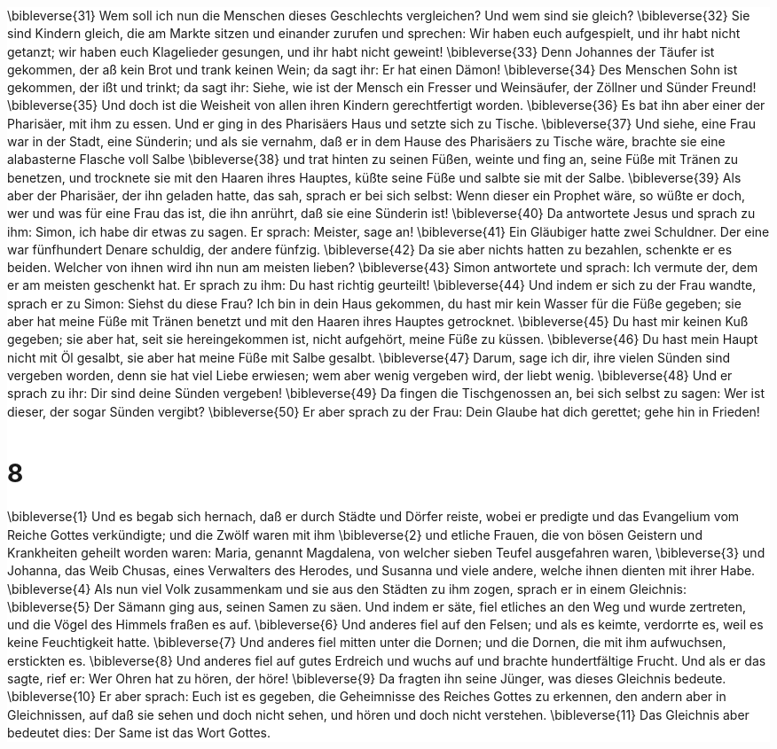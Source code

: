 \bibleverse{31} Wem soll ich nun die Menschen dieses Geschlechts vergleichen? Und wem sind sie gleich? 
\bibleverse{32} Sie sind Kindern gleich, die am Markte sitzen und einander zurufen und sprechen: Wir haben euch aufgespielt, und ihr habt nicht getanzt; wir haben euch Klagelieder gesungen, und ihr habt nicht geweint! 
\bibleverse{33} Denn Johannes der Täufer ist gekommen, der aß kein Brot und trank keinen Wein; da sagt ihr: Er hat einen Dämon! 
\bibleverse{34} Des Menschen Sohn ist gekommen, der ißt und trinkt; da sagt ihr: Siehe, wie ist der Mensch ein Fresser und Weinsäufer, der Zöllner und Sünder Freund! 
\bibleverse{35} Und doch ist die Weisheit von allen ihren Kindern gerechtfertigt worden. 
\bibleverse{36} Es bat ihn aber einer der Pharisäer, mit ihm zu essen. Und er ging in des Pharisäers Haus und setzte sich zu Tische. 
\bibleverse{37} Und siehe, eine Frau war in der Stadt, eine Sünderin; und als sie vernahm, daß er in dem Hause des Pharisäers zu Tische wäre, brachte sie eine alabasterne Flasche voll Salbe 
\bibleverse{38} und trat hinten zu seinen Füßen, weinte und fing an, seine Füße mit Tränen zu benetzen, und trocknete sie mit den Haaren ihres Hauptes, küßte seine Füße und salbte sie mit der Salbe. 
\bibleverse{39} Als aber der Pharisäer, der ihn geladen hatte, das sah, sprach er bei sich selbst: Wenn dieser ein Prophet wäre, so wüßte er doch, wer und was für eine Frau das ist, die ihn anrührt, daß sie eine Sünderin ist! 
\bibleverse{40} Da antwortete Jesus und sprach zu ihm: Simon, ich habe dir etwas zu sagen. Er sprach: Meister, sage an! 
\bibleverse{41} Ein Gläubiger hatte zwei Schuldner. Der eine war fünfhundert Denare schuldig, der andere fünfzig. 
\bibleverse{42} Da sie aber nichts hatten zu bezahlen, schenkte er es beiden. Welcher von ihnen wird ihn nun am meisten lieben? 
\bibleverse{43} Simon antwortete und sprach: Ich vermute der, dem er am meisten geschenkt hat. Er sprach zu ihm: Du hast richtig geurteilt! 
\bibleverse{44} Und indem er sich zu der Frau wandte, sprach er zu Simon: Siehst du diese Frau? Ich bin in dein Haus gekommen, du hast mir kein Wasser für die Füße gegeben; sie aber hat meine Füße mit Tränen benetzt und mit den Haaren ihres Hauptes getrocknet. 
\bibleverse{45} Du hast mir keinen Kuß gegeben; sie aber hat, seit sie hereingekommen ist, nicht aufgehört, meine Füße zu küssen. 
\bibleverse{46} Du hast mein Haupt nicht mit Öl gesalbt, sie aber hat meine Füße mit Salbe gesalbt. 
\bibleverse{47} Darum, sage ich dir, ihre vielen Sünden sind vergeben worden, denn sie hat viel Liebe erwiesen; wem aber wenig vergeben wird, der liebt wenig. 
\bibleverse{48} Und er sprach zu ihr: Dir sind deine Sünden vergeben! 
\bibleverse{49} Da fingen die Tischgenossen an, bei sich selbst zu sagen: Wer ist dieser, der sogar Sünden vergibt? 
\bibleverse{50} Er aber sprach zu der Frau: Dein Glaube hat dich gerettet; gehe hin in Frieden! 

# 8 
\bibleverse{1} Und es begab sich hernach, daß er durch Städte und Dörfer reiste, wobei er predigte und das Evangelium vom Reiche Gottes verkündigte; und die Zwölf waren mit ihm 
\bibleverse{2} und etliche Frauen, die von bösen Geistern und Krankheiten geheilt worden waren: Maria, genannt Magdalena, von welcher sieben Teufel ausgefahren waren, 
\bibleverse{3} und Johanna, das Weib Chusas, eines Verwalters des Herodes, und Susanna und viele andere, welche ihnen dienten mit ihrer Habe. 
\bibleverse{4} Als nun viel Volk zusammenkam und sie aus den Städten zu ihm zogen, sprach er in einem Gleichnis: 
\bibleverse{5} Der Sämann ging aus, seinen Samen zu säen. Und indem er säte, fiel etliches an den Weg und wurde zertreten, und die Vögel des Himmels fraßen es auf. 
\bibleverse{6} Und anderes fiel auf den Felsen; und als es keimte, verdorrte es, weil es keine Feuchtigkeit hatte. 
\bibleverse{7} Und anderes fiel mitten unter die Dornen; und die Dornen, die mit ihm aufwuchsen, erstickten es. 
\bibleverse{8} Und anderes fiel auf gutes Erdreich und wuchs auf und brachte hundertfältige Frucht. Und als er das sagte, rief er: Wer Ohren hat zu hören, der höre! 
\bibleverse{9} Da fragten ihn seine Jünger, was dieses Gleichnis bedeute. 
\bibleverse{10} Er aber sprach: Euch ist es gegeben, die Geheimnisse des Reiches Gottes zu erkennen, den andern aber in Gleichnissen, auf daß sie sehen und doch nicht sehen, und hören und doch nicht verstehen. 
\bibleverse{11} Das Gleichnis aber bedeutet dies: Der Same ist das Wort Gottes. 